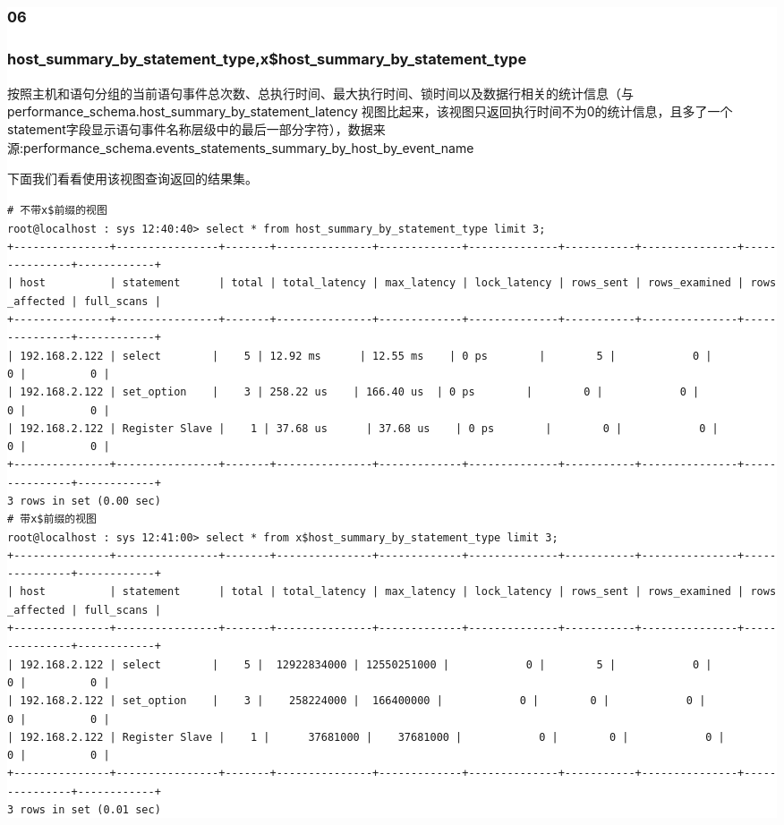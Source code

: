 

### **06**

### **host_summary_by_statement_type,x$host_summary_by_statement_type**



按照主机和语句分组的当前语句事件总次数、总执行时间、最大执行时间、锁时间以及数据行相关的统计信息（与performance_schema.host_summary_by_statement_latency 视图比起来，该视图只返回执行时间不为0的统计信息，且多了一个statement字段显示语句事件名称层级中的最后一部分字符），数据来源:performance_schema.events_statements_summary_by_host_by_event_name



下面我们看看使用该视图查询返回的结果集。

```
# 不带x$前缀的视图
root@localhost : sys 12:40:40> select * from host_summary_by_statement_type limit 3;
+---------------+----------------+-------+---------------+-------------+--------------+-----------+---------------+---------------+------------+
| host          | statement      | total | total_latency | max_latency | lock_latency | rows_sent | rows_examined | rows_affected | full_scans |
+---------------+----------------+-------+---------------+-------------+--------------+-----------+---------------+---------------+------------+
| 192.168.2.122 | select        |    5 | 12.92 ms      | 12.55 ms    | 0 ps        |        5 |            0 |            0 |          0 |
| 192.168.2.122 | set_option    |    3 | 258.22 us    | 166.40 us  | 0 ps        |        0 |            0 |            0 |          0 |
| 192.168.2.122 | Register Slave |    1 | 37.68 us      | 37.68 us    | 0 ps        |        0 |            0 |            0 |          0 |
+---------------+----------------+-------+---------------+-------------+--------------+-----------+---------------+---------------+------------+
3 rows in set (0.00 sec)
# 带x$前缀的视图
root@localhost : sys 12:41:00> select * from x$host_summary_by_statement_type limit 3;
+---------------+----------------+-------+---------------+-------------+--------------+-----------+---------------+---------------+------------+
| host          | statement      | total | total_latency | max_latency | lock_latency | rows_sent | rows_examined | rows_affected | full_scans |
+---------------+----------------+-------+---------------+-------------+--------------+-----------+---------------+---------------+------------+
| 192.168.2.122 | select        |    5 |  12922834000 | 12550251000 |            0 |        5 |            0 |            0 |          0 |
| 192.168.2.122 | set_option    |    3 |    258224000 |  166400000 |            0 |        0 |            0 |            0 |          0 |
| 192.168.2.122 | Register Slave |    1 |      37681000 |    37681000 |            0 |        0 |            0 |            0 |          0 |
+---------------+----------------+-------+---------------+-------------+--------------+-----------+---------------+---------------+------------+
3 rows in set (0.01 sec)
```

